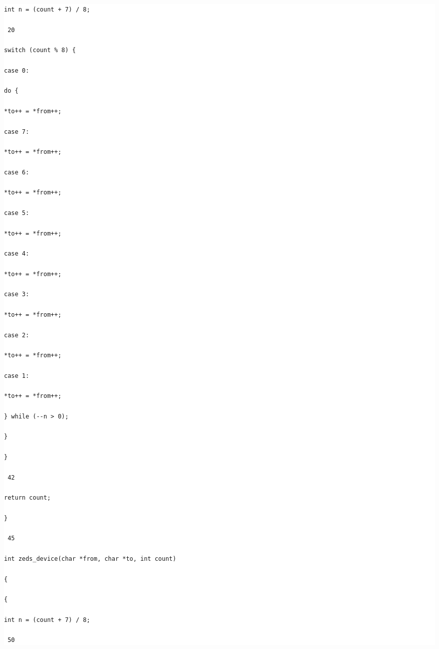 ```
int n = (count + 7) / 8;

 20

switch (count % 8) {

case 0:

do {

*to++ = *from++;

case 7:

*to++ = *from++;

case 6:

*to++ = *from++;

case 5:

*to++ = *from++;

case 4:

*to++ = *from++;

case 3:

*to++ = *from++;

case 2:

*to++ = *from++;

case 1:

*to++ = *from++;

} while (--n > 0);

}

}

 42

return count;

}

 45

int zeds_device(char *from, char *to, int count)

{

{

int n = (count + 7) / 8;

 50
```
